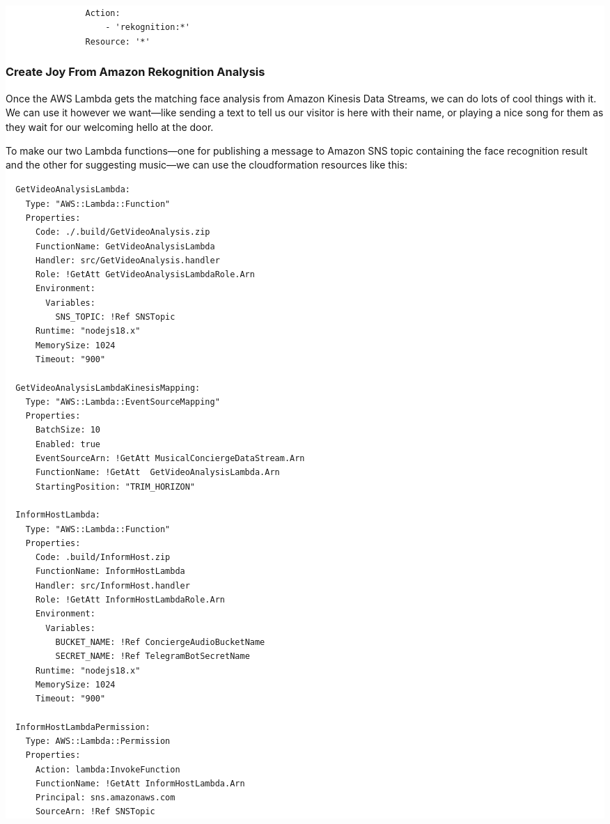 ```
                Action:
                    - 'rekognition:*'
                Resource: '*'
```


### Create Joy From Amazon Rekognition Analysis

Once the AWS Lambda gets the matching face analysis from Amazon Kinesis Data Streams, we can do lots of cool things with it. We can use it however we want—like sending a text to tell us our visitor is here with their name, or playing a nice song for them as they wait for our welcoming hello at the door.

To make our two Lambda functions—one for publishing a message to Amazon SNS topic containing the face recognition result and the other for suggesting music—we can use the cloudformation resources like this:

```
  GetVideoAnalysisLambda: 
    Type: "AWS::Lambda::Function"
    Properties: 
      Code: ./.build/GetVideoAnalysis.zip
      FunctionName: GetVideoAnalysisLambda
      Handler: src/GetVideoAnalysis.handler
      Role: !GetAtt GetVideoAnalysisLambdaRole.Arn
      Environment:
        Variables:
          SNS_TOPIC: !Ref SNSTopic
      Runtime: "nodejs18.x"
      MemorySize: 1024
      Timeout: "900"

  GetVideoAnalysisLambdaKinesisMapping:
    Type: "AWS::Lambda::EventSourceMapping"
    Properties: 
      BatchSize: 10
      Enabled: true
      EventSourceArn: !GetAtt MusicalConciergeDataStream.Arn
      FunctionName: !GetAtt  GetVideoAnalysisLambda.Arn
      StartingPosition: "TRIM_HORIZON"

  InformHostLambda: 
    Type: "AWS::Lambda::Function"
    Properties: 
      Code: .build/InformHost.zip
      FunctionName: InformHostLambda
      Handler: src/InformHost.handler
      Role: !GetAtt InformHostLambdaRole.Arn
      Environment:
        Variables:
          BUCKET_NAME: !Ref ConciergeAudioBucketName
          SECRET_NAME: !Ref TelegramBotSecretName
      Runtime: "nodejs18.x"
      MemorySize: 1024
      Timeout: "900"

  InformHostLambdaPermission:
    Type: AWS::Lambda::Permission
    Properties:
      Action: lambda:InvokeFunction
      FunctionName: !GetAtt InformHostLambda.Arn
      Principal: sns.amazonaws.com
      SourceArn: !Ref SNSTopic
```
